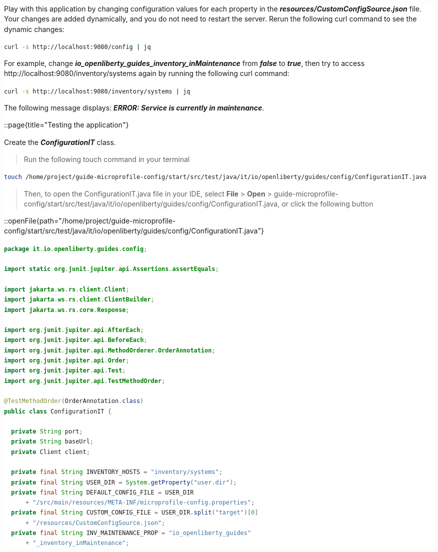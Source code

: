 


Play with this application by changing configuration values for each property in the ***resources/CustomConfigSource.json*** file. Your changes are added dynamically, and you do not need to restart the server. Rerun the following curl command to see the dynamic changes:
```bash
curl -s http://localhost:9080/config | jq
```

For example, change ***io_openliberty_guides_inventory_inMaintenance*** from ***false*** to ***true***, then try to access http://localhost:9080/inventory/systems again by running the following curl command:
```bash
curl -s http://localhost:9080/inventory/systems | jq
```

The following message displays: ***ERROR: Service is currently in maintenance***.



::page{title="Testing the application"}

Create the ***ConfigurationIT*** class.

> Run the following touch command in your terminal
```bash
touch /home/project/guide-microprofile-config/start/src/test/java/it/io/openliberty/guides/config/ConfigurationIT.java
```


> Then, to open the ConfigurationIT.java file in your IDE, select
> **File** > **Open** > guide-microprofile-config/start/src/test/java/it/io/openliberty/guides/config/ConfigurationIT.java, or click the following button

::openFile{path="/home/project/guide-microprofile-config/start/src/test/java/it/io/openliberty/guides/config/ConfigurationIT.java"}



```java
package it.io.openliberty.guides.config;

import static org.junit.jupiter.api.Assertions.assertEquals;

import jakarta.ws.rs.client.Client;
import jakarta.ws.rs.client.ClientBuilder;
import jakarta.ws.rs.core.Response;

import org.junit.jupiter.api.AfterEach;
import org.junit.jupiter.api.BeforeEach;
import org.junit.jupiter.api.MethodOrderer.OrderAnnotation;
import org.junit.jupiter.api.Order;
import org.junit.jupiter.api.Test;
import org.junit.jupiter.api.TestMethodOrder;

@TestMethodOrder(OrderAnnotation.class)
public class ConfigurationIT {

  private String port;
  private String baseUrl;
  private Client client;

  private final String INVENTORY_HOSTS = "inventory/systems";
  private final String USER_DIR = System.getProperty("user.dir");
  private final String DEFAULT_CONFIG_FILE = USER_DIR
      + "/src/main/resources/META-INF/microprofile-config.properties";
  private final String CUSTOM_CONFIG_FILE = USER_DIR.split("target")[0]
      + "/resources/CustomConfigSource.json";
  private final String INV_MAINTENANCE_PROP = "io_openliberty_guides"
      + "_inventory_inMaintenance";
```